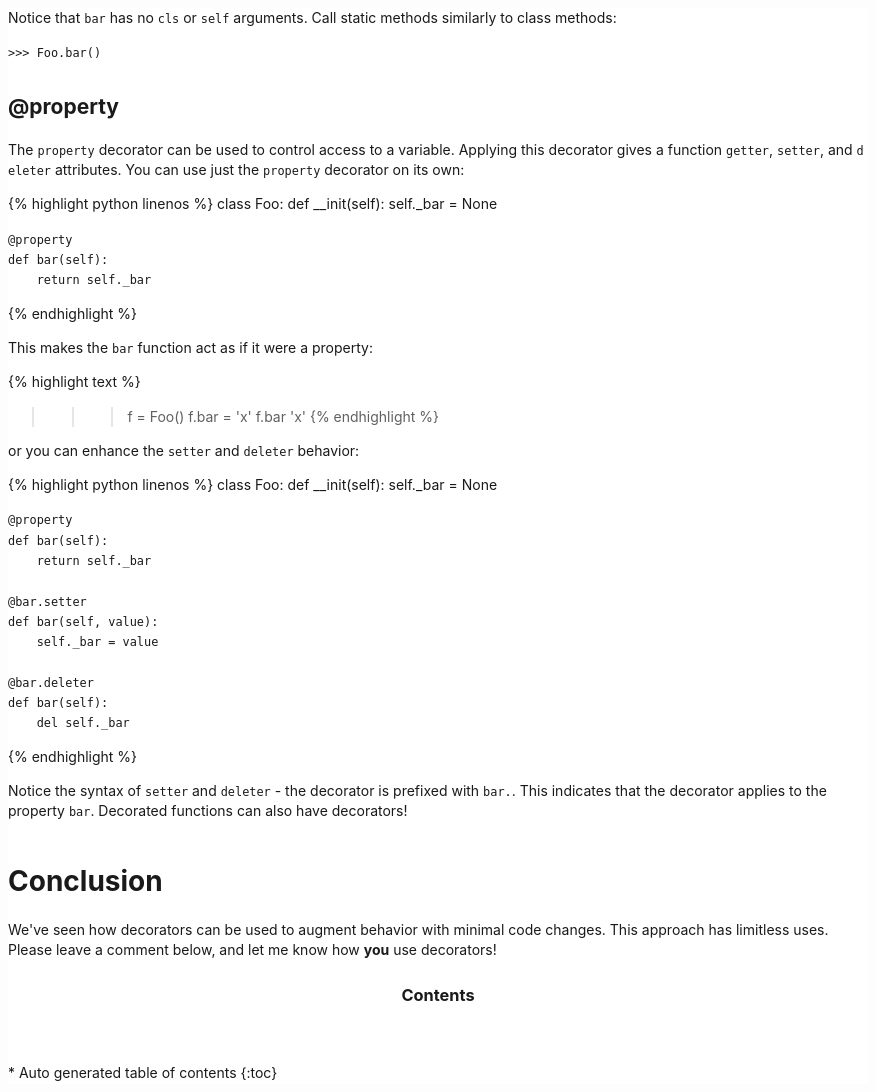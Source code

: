 Notice that `bar` has no `cls` or `self` arguments. Call static methods similarly to class methods:

`>>> Foo.bar()`

## @property

The `property` decorator can be used to control access to a variable. Applying this decorator gives a function `getter`, `setter`, and `deleter` attributes. You can use just the `property` decorator on its own:

{% highlight python linenos %}
class Foo:
    def __init(self):
        self._bar = None

    @property
    def bar(self):
        return self._bar
{% endhighlight %}

This makes the `bar` function act as if it were a property:

{% highlight text %}
>>> f = Foo()
>>> f.bar = 'x'
>>> f.bar
'x'
{% endhighlight %}

or you can enhance the `setter` and `deleter` behavior:

{% highlight python linenos %}
class Foo:
    def __init(self):
        self._bar = None

    @property
    def bar(self):
        return self._bar

    @bar.setter
    def bar(self, value):
        self._bar = value

    @bar.deleter
    def bar(self):
        del self._bar
{% endhighlight %}

Notice the syntax of `setter` and `deleter` - the decorator is prefixed with `bar.`. This indicates that the decorator applies to the property `bar`. Decorated functions can also have decorators!

# Conclusion

We've seen how decorators can be used to augment behavior with minimal code changes. This approach has limitless uses. Please leave a comment below, and let me know how **you** use decorators!


<section id="table-of-contents" class="toc">
<header>
<h3>Contents</h3>
</header>
<div id="drawer" markdown="1">
*  Auto generated table of contents
{:toc}
</div>
</section>

